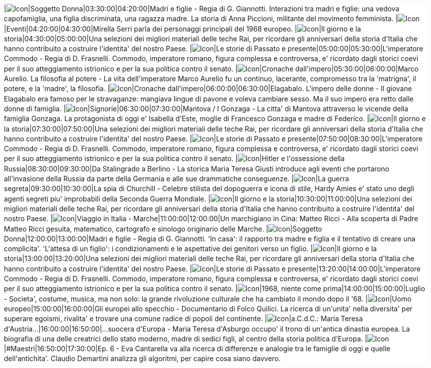 |![Icon](https://guidatv.sky.it/uuid/dtt_cover_l58VsCKBwnW.png)|Soggetto Donna|03:30:00|04:20:00|Madri e figlie - Regia di G. Giannotti. Interazioni tra madri e figlie: una vedova capofamiglia, una figlia discriminata, una ragazza madre. La storia di Anna Piccioni, militante del movimento femminista.
|![Icon](https://guidatv.sky.it/uuid/dtt_cover_l58VsCKBwnW.png)|Eventi|04:20:00|04:30:00|Mirella Serri parla dei personaggi principali del 1968 europeo.
|![Icon](https://guidatv.sky.it/uuid/dtt_cover_l58VsCKBwnW.png)|Il giorno e la storia|04:30:00|05:00:00|Una selezioni dei migliori materiali delle teche Rai, per ricordare gli anniversari della storia d&#039;Italia che hanno contribuito a costruire l&#039;identita&#039; del nostro Paese.
|![Icon](https://guidatv.sky.it/uuid/dtt_cover_l58VsCKBwnW.png)|Le storie di Passato e presente|05:00:00|05:30:00|L&#039;imperatore Commodo - Regia di D. Frasnelli. Commodo, imperatore romano, figura complessa e controversa, e&#039; ricordato dagli storici coevi per il suo atteggiamento istrionico e per la sua politica contro il senato.
|![Icon](https://guidatv.sky.it/uuid/dtt_cover_l58VsCKBwnW.png)|Cronache dall&#039;impero|05:30:00|06:00:00|Marco Aurelio. La filosofia al potere - La vita dell&#039;imperatore Marco Aurelio fu un continuo, lacerante, compromesso tra la &#039;matrigna&#039;, il potere, e la &#039;madre&#039;, la filosofia.
|![Icon](https://guidatv.sky.it/uuid/dtt_cover_l58VsCKBwnW.png)|Cronache dall&#039;impero|06:00:00|06:30:00|Elagabalo. L&#039;impero delle donne - Il giovane Elagabalo era famoso per le stravaganze: mangiava lingue di pavone e voleva cambiare sesso. Ma il suo impero era retto dalle donne di famiglia.
|![Icon](https://guidatv.sky.it/uuid/dtt_cover_l58VsCKBwnW.png)|Signorie|06:30:00|07:30:00|Mantova / I Gonzaga - La citta&#039; di Mantova attraverso le vicende della famiglia Gonzaga. La protagonista di oggi e&#039; Isabella d&#039;Este, moglie di Francesco Gonzaga e madre di Federico.
|![Icon](https://guidatv.sky.it/uuid/dtt_cover_l58VsCKBwnW.png)|Il giorno e la storia|07:30:00|07:50:00|Una selezioni dei migliori materiali delle teche Rai, per ricordare gli anniversari della storia d&#039;Italia che hanno contribuito a costruire l&#039;identita&#039; del nostro Paese.
|![Icon](https://guidatv.sky.it/uuid/dtt_cover_l58VsCKBwnW.png)|Le storie di Passato e presente|07:50:00|08:30:00|L&#039;imperatore Commodo - Regia di D. Frasnelli. Commodo, imperatore romano, figura complessa e controversa, e&#039; ricordato dagli storici coevi per il suo atteggiamento istrionico e per la sua politica contro il senato.
|![Icon](https://guidatv.sky.it/uuid/dtt_cover_l58VsCKBwnW.png)|Hitler e l&#039;ossessione della Russia|08:30:00|09:30:00|Da Stalingrado a Berlino - La storica Maria Teresa Giusti introduce agli eventi che portarono all&#039;invasione della Russia da parte della Germania e alle sue drammatiche conseguenze.
|![Icon](https://guidatv.sky.it/uuid/dtt_cover_l58VsCKBwnW.png)|La guerra segreta|09:30:00|10:30:00|La spia di Churchill - Celebre stilista del dopoguerra e icona di stile, Hardy Amies e&#039; stato uno degli agenti segreti piu&#039; improbabili della Seconda Guerra Mondiale.
|![Icon](https://guidatv.sky.it/uuid/dtt_cover_l58VsCKBwnW.png)|Il giorno e la storia|10:30:00|11:00:00|Una selezioni dei migliori materiali delle teche Rai, per ricordare gli anniversari della storia d&#039;Italia che hanno contribuito a costruire l&#039;identita&#039; del nostro Paese.
|![Icon](https://guidatv.sky.it/uuid/dtt_cover_l58VsCKBwnW.png)|Viaggio in Italia - Marche|11:00:00|12:00:00|Un marchigiano in Cina: Matteo Ricci - Alla scoperta di Padre Matteo Ricci gesuita, matematico, cartografo e sinologo originario delle Marche.
|![Icon](https://guidatv.sky.it/uuid/dtt_cover_l58VsCKBwnW.png)|Soggetto Donna|12:00:00|13:00:00|Madri e figlie - Regia di G. Giannotti. &#039;In casa&#039;: il rapporto tra madre e figlia e il tentativo di creare una complicita&#039;. &#039;L&#039;attesa di un figlio&#039;: i condizionamenti e le aspettative dei genitori verso un figlio.
|![Icon](https://guidatv.sky.it/uuid/dtt_cover_l58VsCKBwnW.png)|Il giorno e la storia|13:00:00|13:20:00|Una selezioni dei migliori materiali delle teche Rai, per ricordare gli anniversari della storia d&#039;Italia che hanno contribuito a costruire l&#039;identita&#039; del nostro Paese.
|![Icon](https://guidatv.sky.it/uuid/dtt_cover_l58VsCKBwnW.png)|Le storie di Passato e presente|13:20:00|14:00:00|L&#039;imperatore Commodo - Regia di D. Frasnelli. Commodo, imperatore romano, figura complessa e controversa, e&#039; ricordato dagli storici coevi per il suo atteggiamento istrionico e per la sua politica contro il senato.
|![Icon](https://guidatv.sky.it/uuid/dtt_cover_l58VsCKBwnW.png)|1968, niente come prima|14:00:00|15:00:00|Luglio - Societa&#039;, costume, musica, ma non solo: la grande rivoluzione culturale che ha cambiato il mondo dopo il &#039;68.
|![Icon](https://guidatv.sky.it/uuid/dtt_cover_l58VsCKBwnW.png)|Uomo europeo|15:00:00|16:00:00|Gli europei allo specchio - Documentario di Folco Quilici. La ricerca di un&#039;unita&#039; nella diversita&#039; per superare egoismi, rivalita&#039; e trovare una comune radice di popoli del continente.
|![Icon](https://guidatv.sky.it/uuid/dtt_cover_l58VsCKBwnW.png)|a.C.d.C.: Maria Teresa d&#039;Austria...|16:00:00|16:50:00|...suocera d&#039;Europa - Maria Teresa d&#039;Asburgo occupo&#039; il trono di un&#039;antica dinastia europea. La biografia di una delle creatrici dello stato moderno, madre di sedici figli, al centro della storia politica d&#039;Europa.
|![Icon](https://guidatv.sky.it/uuid/dtt_cover_l58VsCKBwnW.png)|#Maestri|16:50:00|17:30:00|Ep. 6 - Eva Cantarella va alla ricerca di differenze e analogie tra le famiglie di oggi e quelle dell&#039;antichita&#039;. Claudio Demartini analizza gli algoritmi, per capire cosa siano davvero.